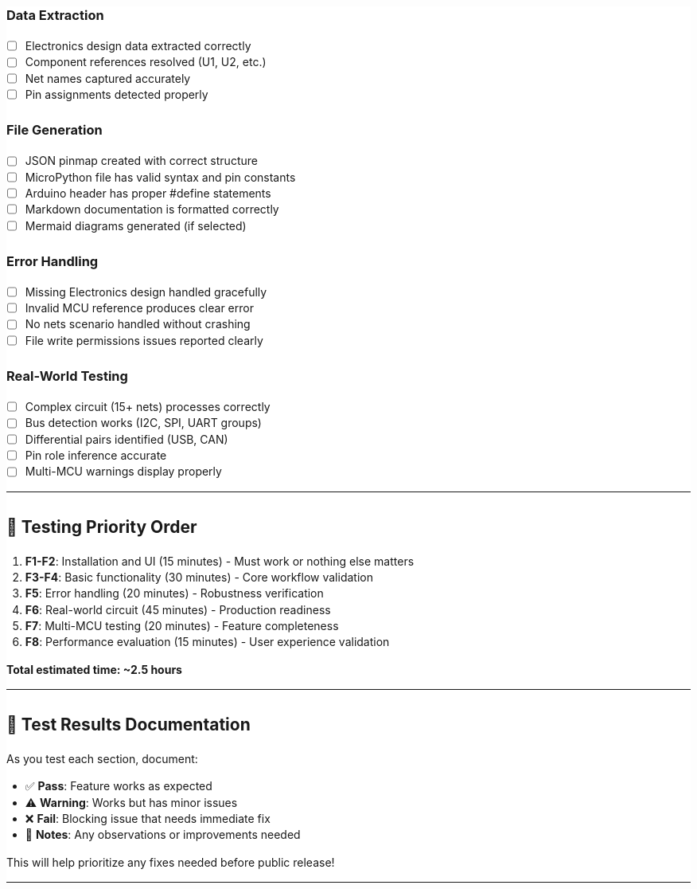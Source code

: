 ### **Data Extraction**
- [ ] Electronics design data extracted correctly
- [ ] Component references resolved (U1, U2, etc.)
- [ ] Net names captured accurately
- [ ] Pin assignments detected properly

### **File Generation**
- [ ] JSON pinmap created with correct structure
- [ ] MicroPython file has valid syntax and pin constants
- [ ] Arduino header has proper #define statements
- [ ] Markdown documentation is formatted correctly
- [ ] Mermaid diagrams generated (if selected)

### **Error Handling**
- [ ] Missing Electronics design handled gracefully
- [ ] Invalid MCU reference produces clear error
- [ ] No nets scenario handled without crashing
- [ ] File write permissions issues reported clearly

### **Real-World Testing**
- [ ] Complex circuit (15+ nets) processes correctly
- [ ] Bus detection works (I2C, SPI, UART groups)
- [ ] Differential pairs identified (USB, CAN)
- [ ] Pin role inference accurate
- [ ] Multi-MCU warnings display properly

---

## 🎯 **Testing Priority Order**

1. **F1-F2**: Installation and UI (15 minutes) - Must work or nothing else matters
2. **F3-F4**: Basic functionality (30 minutes) - Core workflow validation  
3. **F5**: Error handling (20 minutes) - Robustness verification
4. **F6**: Real-world circuit (45 minutes) - Production readiness
5. **F7**: Multi-MCU testing (20 minutes) - Feature completeness
6. **F8**: Performance evaluation (15 minutes) - User experience validation

**Total estimated time: ~2.5 hours**

---

## 📝 **Test Results Documentation**

As you test each section, document:
- ✅ **Pass**: Feature works as expected
- ⚠️ **Warning**: Works but has minor issues
- ❌ **Fail**: Blocking issue that needs immediate fix
- 📝 **Notes**: Any observations or improvements needed

This will help prioritize any fixes needed before public release!

---